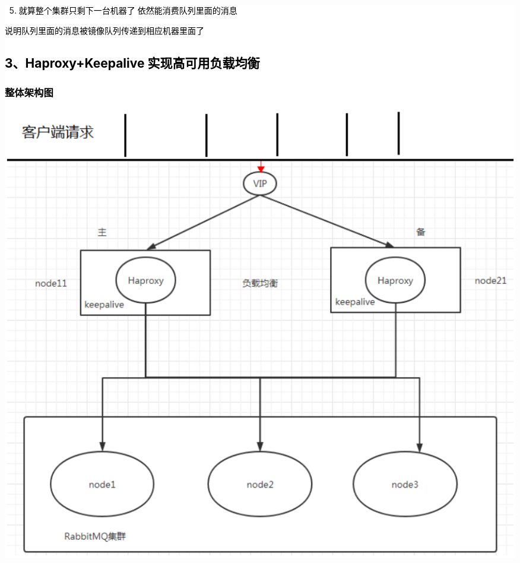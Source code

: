 5. <font style="color:rgb(0,0,0);">就算整个集群只剩下一台机器了 依然能消费队列里面的消息 </font>

<font style="color:rgb(0,0,0);">说明队列里面的消息被镜像队列传递到相应机器里面了</font>

<font style="color:rgb(0,0,0);"></font>

<font style="color:rgb(0,0,0);"></font>

## <font style="color:rgb(0,0,0);">3、Haproxy+Keepalive 实现高可用负载均衡</font>


### <font style="color:rgb(0,0,0);">整体架构图</font>
![1663599355080-0e481511-ebbb-4c3d-b92d-aa594f92aa75.png](./img/Bnh4yqqy1Ug8QXsf/1663599355080-0e481511-ebbb-4c3d-b92d-aa594f92aa75-214491.png)
